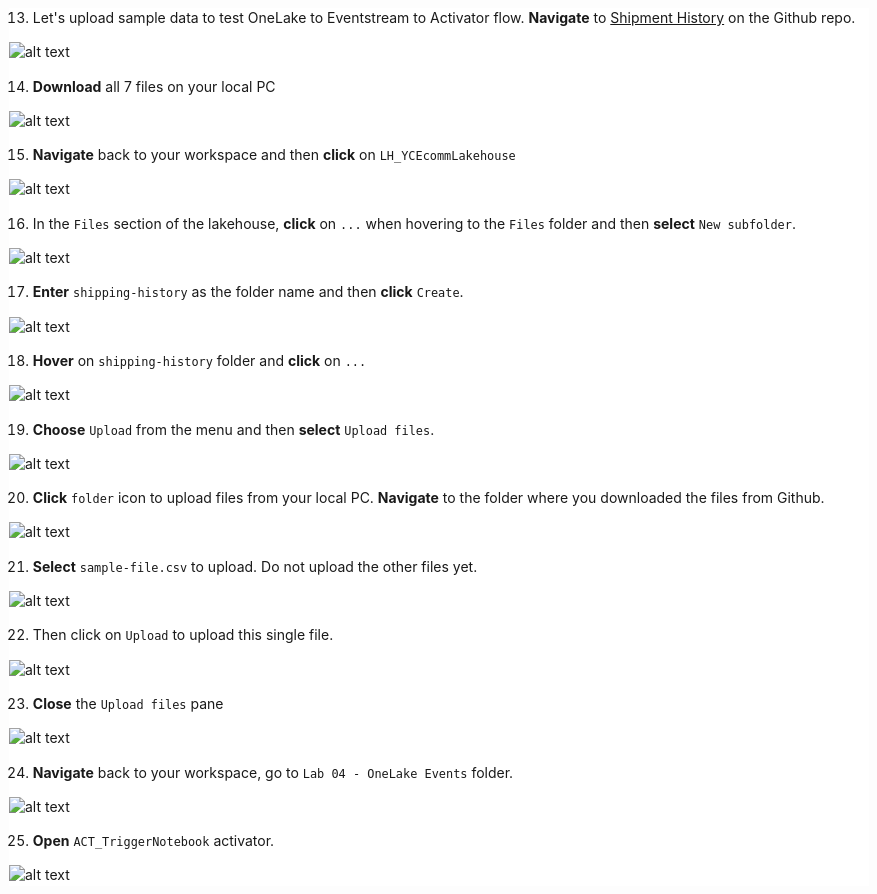 13. Let's upload sample data to test OneLake to Eventstream to Activator flow. **Navigate** to
    [Shipment History](https://github.com/microsoft/FabConRTIWorkshop/tree/main/assets/shipment-history) on the Github repo.

![alt text](assets/image_task11_step13.png)

14. **Download** all 7 files on your local PC

![alt text](assets/image_task11_step14.png)

15. **Navigate** back to your workspace and then **click** on `LH_YCEcommLakehouse`

![alt text](assets/image_task11_step15.png)

16. In the `Files` section of the lakehouse, **click** on `...` when hovering to the `Files` folder and then **select** `New subfolder`.

![alt text](assets/image_task11_step16.png)

17. **Enter** `shipping-history` as the folder name and then **click** `Create`.

![alt text](assets/image_task11_step17.png)

18. **Hover** on `shipping-history` folder and **click** on `...`

![alt text](assets/image_task11_step18.png)

19. **Choose** `Upload` from the menu and then **select** `Upload files`.

![alt text](assets/image_task11_step19.png)

20. **Click** `folder` icon to upload files from your local PC. **Navigate** to the folder where you downloaded the files from Github.

![alt text](assets/image_task11_step20.png)

21. **Select** `sample-file.csv` to upload. Do not upload the other files yet.

![alt text](assets/image_task11_step21.png)

22. Then click on `Upload` to upload this single file.

![alt text](assets/image_task11_step22.png)

23. **Close** the `Upload files` pane

![alt text](assets/image_task11_step23.png)

24. **Navigate** back to your workspace, go to `Lab 04 - OneLake Events` folder.

![alt text](assets/image_task11_step24.png)

25. **Open** `ACT_TriggerNotebook` activator.

![alt text](assets/image_task11_step25.png)
